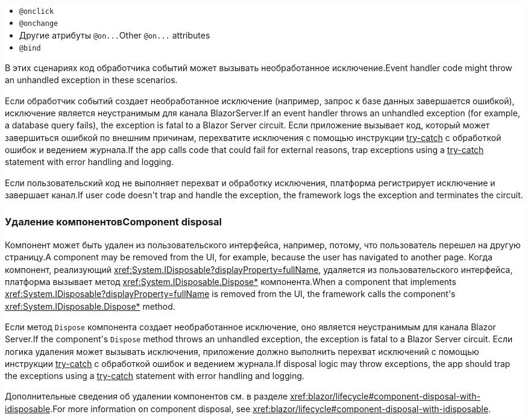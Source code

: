 * `@onclick`
* `@onchange`
* <span data-ttu-id="8ca7d-190">Другие атрибуты `@on...`</span><span class="sxs-lookup"><span data-stu-id="8ca7d-190">Other `@on...` attributes</span></span>
* `@bind`

<span data-ttu-id="8ca7d-191">В этих сценариях код обработчика событий может вызывать необработанное исключение.</span><span class="sxs-lookup"><span data-stu-id="8ca7d-191">Event handler code might throw an unhandled exception in these scenarios.</span></span>

<span data-ttu-id="8ca7d-192">Если обработчик событий создает необработанное исключение (например, запрос к базе данных завершается ошибкой), исключение является неустранимым для канала BlazorServer.</span><span class="sxs-lookup"><span data-stu-id="8ca7d-192">If an event handler throws an unhandled exception (for example, a database query fails), the exception is fatal to a Blazor Server circuit.</span></span> <span data-ttu-id="8ca7d-193">Если приложение вызывает код, который может завершиться ошибкой по внешним причинам, перехватите исключения с помощью инструкции [try-catch](/dotnet/csharp/language-reference/keywords/try-catch) с обработкой ошибок и ведением журнала.</span><span class="sxs-lookup"><span data-stu-id="8ca7d-193">If the app calls code that could fail for external reasons, trap exceptions using a [try-catch](/dotnet/csharp/language-reference/keywords/try-catch) statement with error handling and logging.</span></span>

<span data-ttu-id="8ca7d-194">Если пользовательский код не выполняет перехват и обработку исключения, платформа регистрирует исключение и завершает канал.</span><span class="sxs-lookup"><span data-stu-id="8ca7d-194">If user code doesn't trap and handle the exception, the framework logs the exception and terminates the circuit.</span></span>

### <a name="component-disposal"></a><span data-ttu-id="8ca7d-195">Удаление компонентов</span><span class="sxs-lookup"><span data-stu-id="8ca7d-195">Component disposal</span></span>

<span data-ttu-id="8ca7d-196">Компонент может быть удален из пользовательского интерфейса, например, потому, что пользователь перешел на другую страницу.</span><span class="sxs-lookup"><span data-stu-id="8ca7d-196">A component may be removed from the UI, for example, because the user has navigated to another page.</span></span> <span data-ttu-id="8ca7d-197">Когда компонент, реализующий <xref:System.IDisposable?displayProperty=fullName>, удаляется из пользовательского интерфейса, платформа вызывает метод <xref:System.IDisposable.Dispose*> компонента.</span><span class="sxs-lookup"><span data-stu-id="8ca7d-197">When a component that implements <xref:System.IDisposable?displayProperty=fullName> is removed from the UI, the framework calls the component's <xref:System.IDisposable.Dispose*> method.</span></span>

<span data-ttu-id="8ca7d-198">Если метод `Dispose` компонента создает необработанное исключение, оно является неустранимым для канала Blazor Server.</span><span class="sxs-lookup"><span data-stu-id="8ca7d-198">If the component's `Dispose` method throws an unhandled exception, the exception is fatal to a Blazor Server circuit.</span></span> <span data-ttu-id="8ca7d-199">Если логика удаления может вызывать исключения, приложение должно выполнить перехват исключений с помощью инструкции [try-catch](/dotnet/csharp/language-reference/keywords/try-catch) с обработкой ошибок и ведением журнала.</span><span class="sxs-lookup"><span data-stu-id="8ca7d-199">If disposal logic may throw exceptions, the app should trap the exceptions using a [try-catch](/dotnet/csharp/language-reference/keywords/try-catch) statement with error handling and logging.</span></span>

<span data-ttu-id="8ca7d-200">Дополнительные сведения об удалении компонентов см. в разделе <xref:blazor/lifecycle#component-disposal-with-idisposable>.</span><span class="sxs-lookup"><span data-stu-id="8ca7d-200">For more information on component disposal, see <xref:blazor/lifecycle#component-disposal-with-idisposable>.</span></span>
